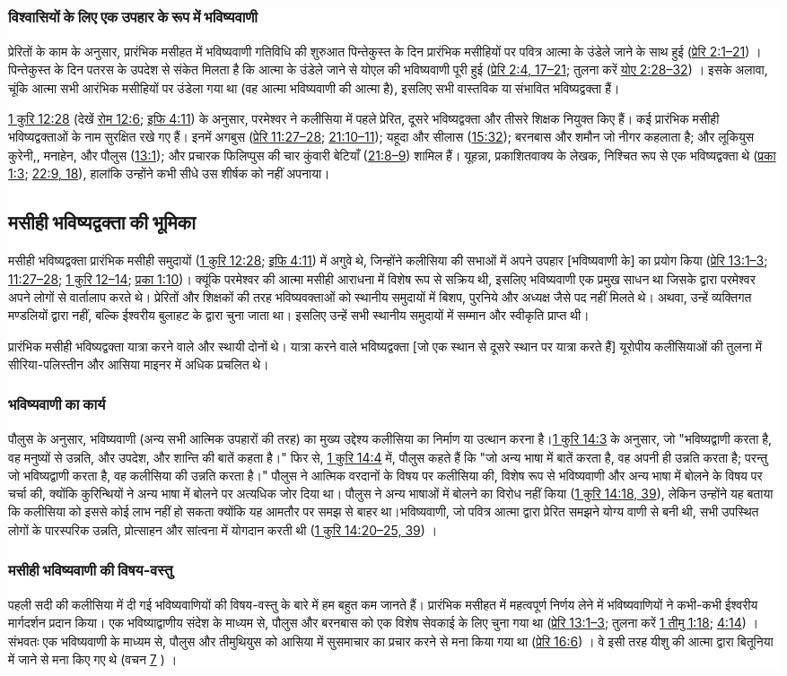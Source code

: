 ### विश्वासियों के लिए एक उपहार के रूप में भविष्यवाणी

प्रेरितों के काम के अनुसार, प्रारंभिक मसीहत में भविष्यवाणी गतिविधि की शुरुआत पिन्तेकुस्त के दिन प्रारंभिक मसीहियों पर पवित्र आत्मा के उंडेले जाने के साथ हुई ([प्रेरि 2:1–21](https://ref.ly/Acts2:1-Acts2:21)) । पिन्तेकुस्त के दिन पतरस के उपदेश से संकेत मिलता है कि आत्मा के उंडेले जाने से योएल की भविष्यवाणी पूरी हुई ([प्रेरि 2:4, 17–21](https://ref.ly/Acts2:4); तुलना करें [योए 2:28–32](https://ref.ly/Joel2:28-Joel2:32)) । इसके अलावा, चूंकि आत्मा सभी आरंभिक मसीहियों पर उंडेला गया था (वह आत्मा भविष्यवाणी की आत्मा है), इसलिए सभी वास्तविक या संभावित भविष्यद्वक्ता हैं।

[1 कुरि 12:28](https://ref.ly/1Cor12:28) (देखें [रोम 12:6](https://ref.ly/Rom12:6); [इफि 4:11](https://ref.ly/Eph4:11)) के अनुसार, परमेश्वर ने कलीसिया में पहले प्रेरित, दूसरे भविष्यद्वक्ता और तीसरे शिक्षक नियुक्त किए हैं। कई प्रारंभिक मसीही भविष्यद्वक्ताओं के नाम सुरक्षित रखे गए हैं। इनमें अगबुस ([प्रेरि 11:27–28](https://ref.ly/Acts11:27-Acts11:28); [21:10–11](https://ref.ly/Acts21:10-Acts21:11)); यहूदा और सीलास ([15:32](https://ref.ly/Acts15:32)); बरनबास और शमौन जो नीगर कहलाता है; और लूकियुस कुरेनी,, मनाहेन, और पौलुस ([13:1](https://ref.ly/Acts13:1)); और प्रचारक फिलिप्पुस की चार कुंवारी बेटियाँ ([21:8–9](https://ref.ly/Acts21:8-Acts21:9)) शामिल हैं। यूहन्ना, प्रकाशितवाक्य के लेखक, निश्चित रूप से एक भविष्यद्वक्ता थे ([प्रका 1:3](https://ref.ly/Rev1:3); [22:9, 18](https://ref.ly/Rev22:9)), हालांकि उन्होंने कभी सीधे उस शीर्षक को नहीं अपनाया।

मसीही भविष्यद्वक्ता की भूमिका
-----------------------------

मसीही भविष्यद्वक्ता प्रारंभिक मसीही समुदायों ([1 कुरि 12:28](https://ref.ly/1Cor12:28); [इफि 4:11](https://ref.ly/Eph4:11)) में अगुवे थे, जिन्होंने कलीसिया की सभाओं में अपने उपहार \[भविष्यवाणी के] का प्रयोग किया ([प्रेरि 13:1–3](https://ref.ly/Acts13:1-Acts13:3); [11:27–28](https://ref.ly/Acts11:27-Acts11:28); [1 कुरि 12–14](https://ref.ly/1Cor12:1-1Cor14:40); [प्रका 1:10](https://ref.ly/Rev1:10))। क्यूंकि परमेश्वर की आत्मा मसीही आराधना में विशेष रूप से सक्रिय थी, इसलिए भविष्यवाणी एक प्रमुख साधन था जिसके द्वारा परमेश्वर अपने लोगों से वार्तालाप करते थे। प्रेरितों और शिक्षकों की तरह भविष्यवक्ताओं को स्थानीय समुदायों में बिशप, पुरनिये और अध्यक्ष जैसे पद नहीं मिलते थे। अथवा, उन्हें व्यक्तिगत मण्डलियों द्वारा नहीं, बल्कि ईश्‍वरीय बुलाहट के द्वारा चुना जाता था। इसलिए उन्हें सभी स्थानीय समुदायों में सम्मान और स्वीकृति प्राप्त थी।

प्रारंभिक मसीही भविष्यद्वक्ता यात्रा करने वाले और स्थायी दोनों थे। यात्रा करने वाले भविष्यद्वक्ता \[जो एक स्थान से दूसरे स्थान पर यात्रा करते हैं] यूरोपीय कलीसियाओं की तुलना में सीरिया\-पलिस्तीन और आसिया माइनर में अधिक प्रचलित थे।

### भविष्यवाणी का कार्य

पौलुस के अनुसार, भविष्यवाणी (अन्य सभी आत्मिक उपहारों की तरह) का मुख्य उद्देश्य कलीसिया का निर्माण या उत्थान करना है।[1 कुरि 14:3](https://ref.ly/1Cor14:3) के अनुसार, जो "भविष्यद्वाणी करता है, वह मनुष्यों से उन्नति, और उपदेश, और शान्ति की बातें कहता है।" फिर से, [1 कुरि 14:4](https://ref.ly/1Cor14:4) में, पौलुस कहते हैं कि "जो अन्य भाषा में बातें करता है, वह अपनी ही उन्नति करता है; परन्तु जो भविष्यद्वाणी करता है, वह कलीसिया की उन्नति करता है।" पौलुस ने आत्मिक वरदानों के विषय पर कलीसिया की, विशेष रूप से भविष्यवाणी और अन्य भाषा में बोलने के विषय पर चर्चा की, क्योंकि कुरिन्थियों ने अन्य भाषा में बोलने पर अत्यधिक जोर दिया था। पौलुस ने अन्य भाषाओं में बोलने का विरोध नहीं किया ([1 कुरि 14:18, 39](https://ref.ly/1Cor14:18)), लेकिन उन्होंने यह बताया कि कलीसिया को इससे कोई लाभ नहीं हो सकता क्योंकि यह आमतौर पर समझ से बाहर था।भविष्यवाणी, जो पवित्र आत्मा द्वारा प्रेरित समझने योग्य वाणी से बनी थी, सभी उपस्थित लोगों के पारस्परिक उन्नति, प्रोत्साहन और सांत्वना में योगदान करती थी ([1 कुरि 14:20–25, 39](https://ref.ly/1Cor14:20-1Cor14:25)) ।

### मसीही भविष्यवाणी की विषय\-वस्तु

पहली सदी की कलीसिया में दी गई भविष्यवाणियों की विषय\-वस्तु के बारे में हम बहुत कम जानते हैं। प्रारंभिक मसीहत में महत्वपूर्ण निर्णय लेने में भविष्यवाणियों ने कभी\-कभी ईश्‍वरीय मार्गदर्शन प्रदान किया। एक भविष्याद्वाणीय संदेश के माध्यम से, पौलुस और बरनबास को एक विशेष सेवकाई के लिए चुना गया था ([प्रेरि 13:1–3](https://ref.ly/Acts13:1-Acts13:3); तुलना करें [1 तीमु 1:18](https://ref.ly/1Tim1:18); [4:14](https://ref.ly/1Tim4:14)) । संभवतः एक भविष्यवाणी के माध्यम से, पौलुस और तीमुथियुस को आसिया में सुसमाचार का प्रचार करने से मना किया गया था ([प्रेरि 16:6](https://ref.ly/Acts16:6)) । वे इसी तरह यीशु की आत्मा द्वारा बितूनिया में जाने से मना किए गए थे (वचन [7](https://ref.ly/Acts16:7) ) ।

